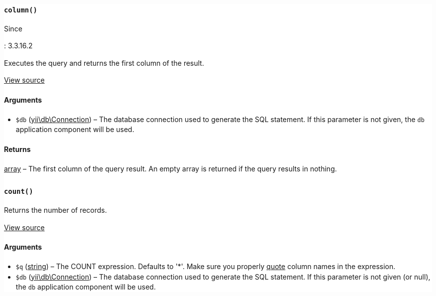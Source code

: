 



### `column()`



Since

:   3.3.16.2



Executes the query and returns the first column of the result.








[View source](https://github.com/craftcms/cms/blob/master/src/elements/db/ElementQuery.php#L1498-L1513)


#### Arguments

- `$db` ([yii\db\Connection](https://www.yiiframework.com/doc/api/2.0/yii-db-connection)) – The database connection used to generate the SQL statement.
If this parameter is not given, the `db` application component will be used.

#### Returns

[array](http://php.net/language.types.array) – The first column of the query result. An empty array is returned if the query results in nothing.



### `count()`





Returns the number of records.








[View source](https://github.com/craftcms/cms/blob/master/src/elements/db/ElementQuery.php#L1448-L1456)


#### Arguments

- `$q` ([string](http://php.net/language.types.string)) – The COUNT expression. Defaults to '*'.
Make sure you properly [quote](guide:db-dao#quoting-table-and-column-names) column names in the expression.
- `$db` ([yii\db\Connection](https://www.yiiframework.com/doc/api/2.0/yii-db-connection)) – The database connection used to generate the SQL statement.
If this parameter is not given (or null), the `db` application component will be used.
